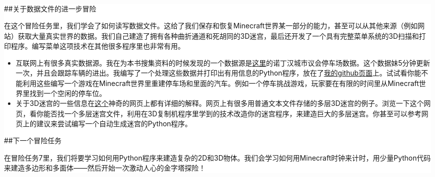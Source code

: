 ##关于数据文件的进一步冒险

在这个冒险任务里，我们学会了如何读写数据文件。这给了我们保存和恢复Minecraft世界某一部分的能力，甚至可以从其他来源（例如网站）获取大量真实世界的数据。我们自己建造了拥有各种曲折通道和死胡同的3D迷宫，最后还开发了一个具有完整菜单系统的3D扫描和打印程序。编写菜单这项技术在其他很多程序里也非常有用。

* 互联网上有很多真实数据源。我在为本书搜集资料的时候发现的一个数据源是[这里](http://data.nottinghamtravelwise.org.uk/parking.xml)的诺丁汉城市议会停车场数据。这个数据妹5分钟更新一次，并且会跟踪车辆的进出。我编写了一个处理这些数据并打印出有用信息的Python程序，放在了[我的github页面](https://github.com/whaleygeek/pyparsers)上。试试看你能不能利用这些编写一个游戏在Minecraft世界里重建停车场和里面的汽车。例如一个停车挑战游戏，玩家要在有限的时间里从Minecraft世界里找到一个空闲的停车位。
* 关于3D迷宫的一些信息在[这个](http://www.astrolog.org/labyrnth/algrithm.htm)神奇的网页上都有详细的解释。网页上有很多用普通文本文件存储的多层3D迷宫的例子。浏览一下这个网页，看你能否找一个多层迷宫文件，利用在3D复制机程序里学到的技术改造你的迷宫程序，来建造巨大的多层迷宫。你甚至可以参考网页上的建议来尝试编写一个自动生成迷宫的Python程序。

##下一个冒险任务

在冒险任务7里，我们将要学习如何用Python程序来建造复杂的2D和3D物体。我们会学习如何用Minecraft时钟来计时，用少量Python代码来建造多边形和多面体——然后开始一次激动人心的金字塔探险！